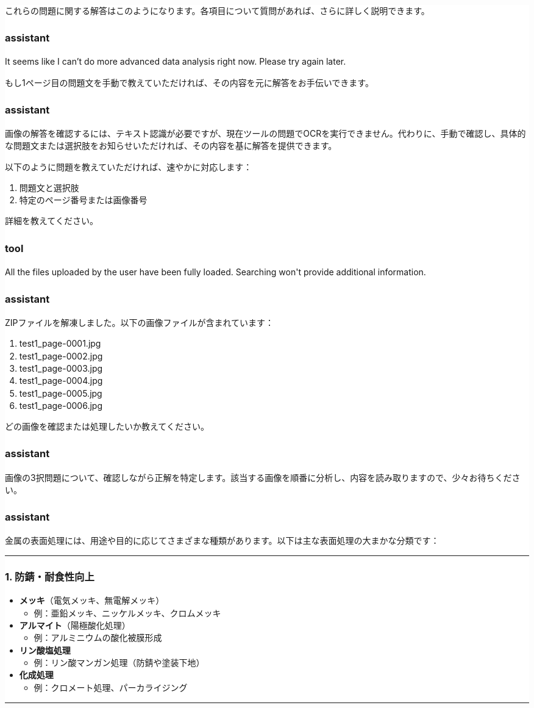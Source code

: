 
これらの問題に関する解答はこのようになります。各項目について質問があれば、さらに詳しく説明できます。

### assistant  

It seems like I can’t do more advanced data analysis right now. Please try again later. 

もし1ページ目の問題文を手動で教えていただければ、その内容を元に解答をお手伝いできます。

### assistant  

画像の解答を確認するには、テキスト認識が必要ですが、現在ツールの問題でOCRを実行できません。代わりに、手動で確認し、具体的な問題文または選択肢をお知らせいただければ、その内容を基に解答を提供できます。

以下のように問題を教えていただければ、速やかに対応します：
1. 問題文と選択肢
2. 特定のページ番号または画像番号

詳細を教えてください。

### tool  

All the files uploaded by the user have been fully loaded. Searching won't provide additional information.

### assistant  

ZIPファイルを解凍しました。以下の画像ファイルが含まれています：

1. test1_page-0001.jpg  
2. test1_page-0002.jpg  
3. test1_page-0003.jpg  
4. test1_page-0004.jpg  
5. test1_page-0005.jpg  
6. test1_page-0006.jpg  

どの画像を確認または処理したいか教えてください。

### assistant  

画像の3択問題について、確認しながら正解を特定します。該当する画像を順番に分析し、内容を読み取りますので、少々お待ちください。

### assistant  

金属の表面処理には、用途や目的に応じてさまざまな種類があります。以下は主な表面処理の大まかな分類です：

---

### 1. **防錆・耐食性向上**
- **メッキ**（電気メッキ、無電解メッキ）
  - 例：亜鉛メッキ、ニッケルメッキ、クロムメッキ
- **アルマイト**（陽極酸化処理）
  - 例：アルミニウムの酸化被膜形成
- **リン酸塩処理**
  - 例：リン酸マンガン処理（防錆や塗装下地）
- **化成処理**
  - 例：クロメート処理、パーカライジング

---